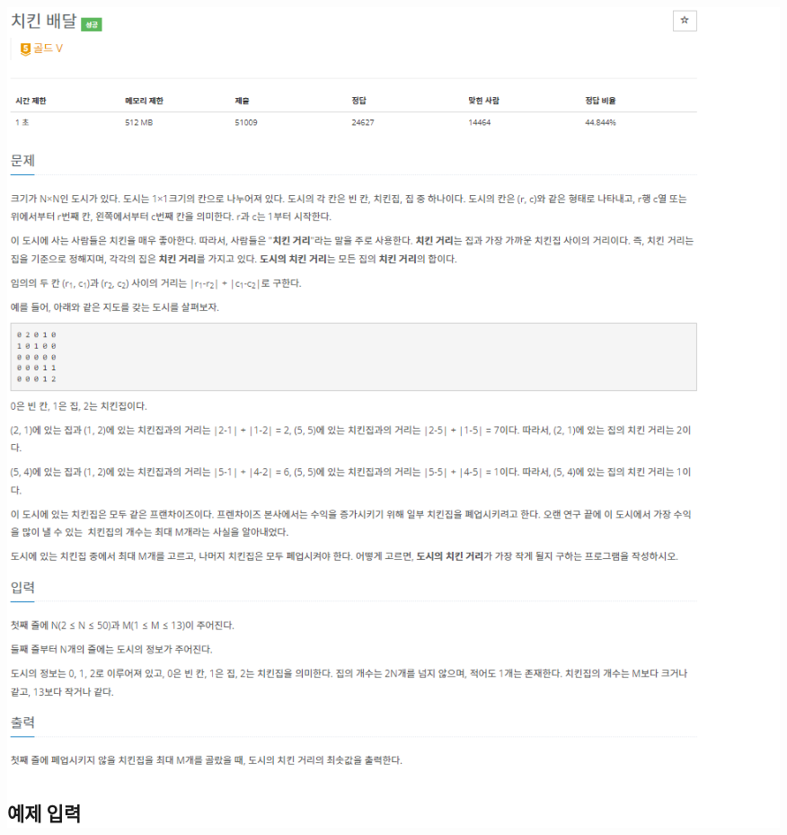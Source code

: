 <img src="/assets/img/algorithm/2주차/문제-치킨 배달.PNG" width="90%" height="90%" title="문제" alt="오류"/>

## 예제 입력